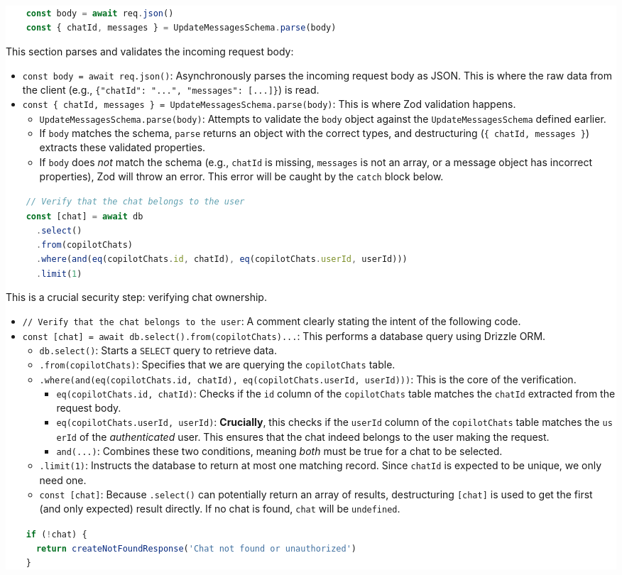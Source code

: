 ```typescript
    const body = await req.json()
    const { chatId, messages } = UpdateMessagesSchema.parse(body)
```

This section parses and validates the incoming request body:

*   `const body = await req.json()`: Asynchronously parses the incoming request body as JSON. This is where the raw data from the client (e.g., `{"chatId": "...", "messages": [...]}`) is read.
*   `const { chatId, messages } = UpdateMessagesSchema.parse(body)`: This is where Zod validation happens.
    *   `UpdateMessagesSchema.parse(body)`: Attempts to validate the `body` object against the `UpdateMessagesSchema` defined earlier.
    *   If `body` matches the schema, `parse` returns an object with the correct types, and destructuring (`{ chatId, messages }`) extracts these validated properties.
    *   If `body` does *not* match the schema (e.g., `chatId` is missing, `messages` is not an array, or a message object has incorrect properties), Zod will throw an error. This error will be caught by the `catch` block below.

```typescript
    // Verify that the chat belongs to the user
    const [chat] = await db
      .select()
      .from(copilotChats)
      .where(and(eq(copilotChats.id, chatId), eq(copilotChats.userId, userId)))
      .limit(1)
```

This is a crucial security step: verifying chat ownership.

*   `// Verify that the chat belongs to the user`: A comment clearly stating the intent of the following code.
*   `const [chat] = await db.select().from(copilotChats)...`: This performs a database query using Drizzle ORM.
    *   `db.select()`: Starts a `SELECT` query to retrieve data.
    *   `.from(copilotChats)`: Specifies that we are querying the `copilotChats` table.
    *   `.where(and(eq(copilotChats.id, chatId), eq(copilotChats.userId, userId)))`: This is the core of the verification.
        *   `eq(copilotChats.id, chatId)`: Checks if the `id` column of the `copilotChats` table matches the `chatId` extracted from the request body.
        *   `eq(copilotChats.userId, userId)`: **Crucially**, this checks if the `userId` column of the `copilotChats` table matches the `userId` of the *authenticated* user. This ensures that the chat indeed belongs to the user making the request.
        *   `and(...)`: Combines these two conditions, meaning *both* must be true for a chat to be selected.
    *   `.limit(1)`: Instructs the database to return at most one matching record. Since `chatId` is expected to be unique, we only need one.
    *   `const [chat]`: Because `.select()` can potentially return an array of results, destructuring `[chat]` is used to get the first (and only expected) result directly. If no chat is found, `chat` will be `undefined`.

```typescript
    if (!chat) {
      return createNotFoundResponse('Chat not found or unauthorized')
    }
```
